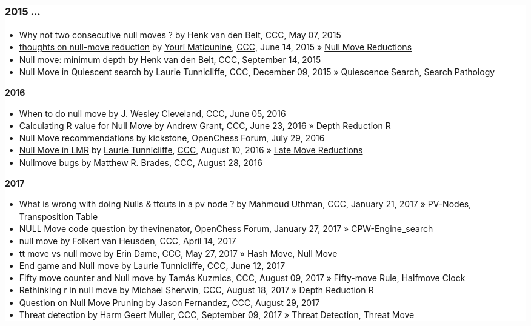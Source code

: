 
### 2015 ...


* [Why not two consecutive null moves ?](http://www.talkchess.com/forum/viewtopic.php?t=56272) by [Henk van den Belt](index.php?title=Henk_van_den_Belt&action=edit&redlink=1 "Henk van den Belt (page does not exist)"), [CCC](CCC "CCC"), May 07, 2015
* [thoughts on null-move reduction](http://www.talkchess.com/forum/viewtopic.php?t=56672) by [Youri Matiounine](Youri_Matiounine "Youri Matiounine"), [CCC](CCC "CCC"), June 14, 2015 » [Null Move Reductions](Null_Move_Reductions "Null Move Reductions")
* [Null move: minimum depth](http://www.talkchess.com/forum/viewtopic.php?t=57638) by [Henk van den Belt](index.php?title=Henk_van_den_Belt&action=edit&redlink=1 "Henk van den Belt (page does not exist)"), [CCC](CCC "CCC"), September 14, 2015
* [Null Move in Quiescent search](http://www.talkchess.com/forum/viewtopic.php?t=58527) by [Laurie Tunnicliffe](Laurie_Tunnicliffe "Laurie Tunnicliffe"), [CCC](CCC "CCC"), December 09, 2015 » [Quiescence Search](Quiescence_Search "Quiescence Search"), [Search Pathology](Search_Pathology "Search Pathology")


**2016**



* [When to do null move](http://www.talkchess.com/forum/viewtopic.php?t=60366) by [J. Wesley Cleveland](index.php?title=J._Wesley_Cleveland&action=edit&redlink=1 "J. Wesley Cleveland (page does not exist)"), [CCC](CCC "CCC"), June 05, 2016
* [Calculating R value for Null Move](http://www.talkchess.com/forum/viewtopic.php?t=60561) by [Andrew Grant](Andrew_Grant "Andrew Grant"), [CCC](CCC "CCC"), June 23, 2016 » [Depth Reduction R](Depth_Reduction_R "Depth Reduction R")
* [Null Move recommendations](http://www.open-chess.org/viewtopic.php?f=5&t=2994) by kickstone, [OpenChess Forum](Computer_Chess_Forums "Computer Chess Forums"), July 29, 2016
* [Null Move in LMR](http://www.talkchess.com/forum/viewtopic.php?t=61086) by [Laurie Tunnicliffe](Laurie_Tunnicliffe "Laurie Tunnicliffe"), [CCC](CCC "CCC"), August 10, 2016 » [Late Move Reductions](Late_Move_Reductions "Late Move Reductions")
* [Nullmove bugs](http://www.talkchess.com/forum/viewtopic.php?t=61257) by [Matthew R. Brades](Matthew_R._Brades "Matthew R. Brades"), [CCC](CCC "CCC"), August 28, 2016


**2017**



* [What is wrong with doing Nulls & ttcuts in a pv node ?](http://www.talkchess.com/forum/viewtopic.php?t=62890) by [Mahmoud Uthman](index.php?title=Mahmoud_Uthman&action=edit&redlink=1 "Mahmoud Uthman (page does not exist)"), [CCC](CCC "CCC"), January 21, 2017 » [PV-Nodes](Node_Types#pv-node "Node Types"), [Transposition Table](Transposition_Table "Transposition Table")
* [NULL Move code question](http://www.open-chess.org/viewtopic.php?f=5&t=3074) by thevinenator, [OpenChess Forum](Computer_Chess_Forums "Computer Chess Forums"), January 27, 2017 » [CPW-Engine\_search](CPW-Engine_search "CPW-Engine search")
* [null move](http://www.talkchess.com/forum/viewtopic.php?t=63737) by [Folkert van Heusden](Folkert_van_Heusden "Folkert van Heusden"), [CCC](CCC "CCC"), April 14, 2017
* [tt move vs null move](http://www.talkchess.com/forum/viewtopic.php?t=64093) by [Erin Dame](Erin_Dame "Erin Dame"), [CCC](CCC "CCC"), May 27, 2017 » [Hash Move](Hash_Move "Hash Move"), [Null Move](Null_Move "Null Move")
* [End game and Null move](http://www.talkchess.com/forum/viewtopic.php?t=64266) by [Laurie Tunnicliffe](Laurie_Tunnicliffe "Laurie Tunnicliffe"), [CCC](CCC "CCC"), June 12, 2017
* [Fifty move counter and Null move](http://www.talkchess.com/forum/viewtopic.php?t=64853) by [Tamás Kuzmics](Tam%C3%A1s_Kuzmics "Tamás Kuzmics"), [CCC](CCC "CCC"), August 09, 2017 » [Fifty-move Rule](Fifty-move_Rule "Fifty-move Rule"), [Halfmove Clock](Halfmove_Clock "Halfmove Clock")
* [Rethinking r in null move](http://www.talkchess.com/forum/viewtopic.php?t=64927) by [Michael Sherwin](Michael_Sherwin "Michael Sherwin"), [CCC](CCC "CCC"), August 18, 2017 » [Depth Reduction R](Depth_Reduction_R "Depth Reduction R")
* [Question on Null Move Pruning](http://www.talkchess.com/forum/viewtopic.php?t=65024) by [Jason Fernandez](index.php?title=Jason_Fernandez&action=edit&redlink=1 "Jason Fernandez (page does not exist)"), [CCC](CCC "CCC"), August 29, 2017
* [Threat detection](http://www.talkchess.com/forum/viewtopic.php?t=65121) by [Harm Geert Muller](Harm_Geert_Muller "Harm Geert Muller"), [CCC](CCC "CCC"), September 09, 2017 » [Threat Detection](Null_Move_Pruning#ThreatDetection "Null Move Pruning"), [Threat Move](Threat_Move "Threat Move")
